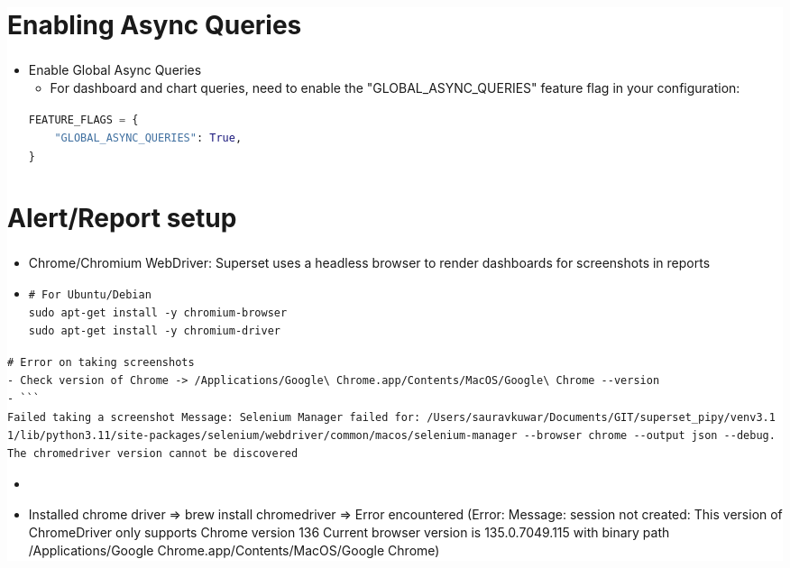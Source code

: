   # Enabling Async Queries

- Enable Global Async Queries
  - For dashboard and chart queries, need to enable the "GLOBAL_ASYNC_QUERIES" feature flag in your configuration:
  ```python
  FEATURE_FLAGS = {
      "GLOBAL_ASYNC_QUERIES": True,
  }
  ```

# Alert/Report setup

- Chrome/Chromium WebDriver: Superset uses a headless browser to render dashboards for screenshots in reports
- ```
  # For Ubuntu/Debian
  sudo apt-get install -y chromium-browser
  sudo apt-get install -y chromium-driver
```
# Error on taking screenshots
- Check version of Chrome -> /Applications/Google\ Chrome.app/Contents/MacOS/Google\ Chrome --version
- ```
Failed taking a screenshot Message: Selenium Manager failed for: /Users/sauravkuwar/Documents/GIT/superset_pipy/venv3.11/lib/python3.11/site-packages/selenium/webdriver/common/macos/selenium-manager --browser chrome --output json --debug.
The chromedriver version cannot be discovered
  ```
- ```
- Installed chrome driver => brew install chromedriver => Error encountered (Error: Message: session not created: This version of ChromeDriver only supports Chrome version 136
Current browser version is 135.0.7049.115 with binary path /Applications/Google Chrome.app/Contents/MacOS/Google Chrome)

